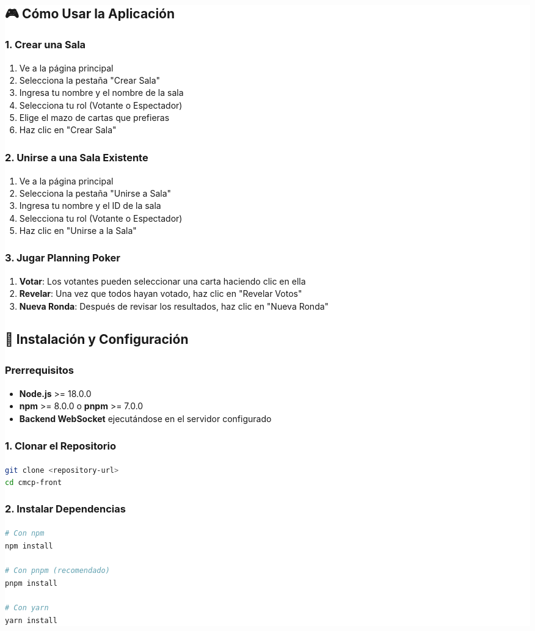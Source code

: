 ## 🎮 Cómo Usar la Aplicación

### 1. Crear una Sala

1. Ve a la página principal
2. Selecciona la pestaña "Crear Sala"
3. Ingresa tu nombre y el nombre de la sala
4. Selecciona tu rol (Votante o Espectador)
5. Elige el mazo de cartas que prefieras
6. Haz clic en "Crear Sala"

### 2. Unirse a una Sala Existente

1. Ve a la página principal
2. Selecciona la pestaña "Unirse a Sala"
3. Ingresa tu nombre y el ID de la sala
4. Selecciona tu rol (Votante o Espectador)
5. Haz clic en "Unirse a la Sala"

### 3. Jugar Planning Poker

1. **Votar**: Los votantes pueden seleccionar una carta haciendo clic en ella
2. **Revelar**: Una vez que todos hayan votado, haz clic en "Revelar Votos"
3. **Nueva Ronda**: Después de revisar los resultados, haz clic en "Nueva Ronda"

## 🚀 Instalación y Configuración

### Prerrequisitos

- **Node.js** >= 18.0.0
- **npm** >= 8.0.0 o **pnpm** >= 7.0.0
- **Backend WebSocket** ejecutándose en el servidor configurado

### 1. Clonar el Repositorio

```bash
git clone <repository-url>
cd cmcp-front
```

### 2. Instalar Dependencias

```bash
# Con npm
npm install

# Con pnpm (recomendado)
pnpm install

# Con yarn
yarn install
```
